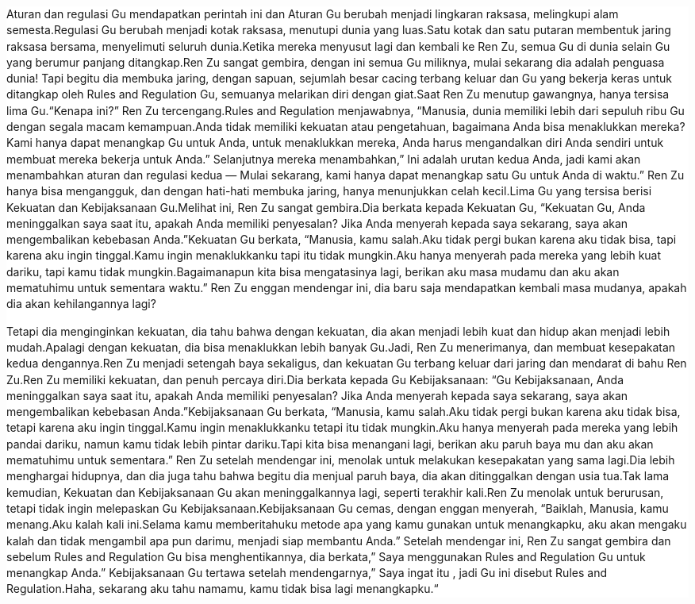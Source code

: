 Aturan dan regulasi Gu mendapatkan perintah ini dan Aturan Gu berubah menjadi lingkaran raksasa, melingkupi alam semesta.Regulasi Gu berubah menjadi kotak raksasa, menutupi dunia yang luas.Satu kotak dan satu putaran membentuk jaring raksasa bersama, menyelimuti seluruh dunia.Ketika mereka menyusut lagi dan kembali ke Ren Zu, semua Gu di dunia selain Gu yang berumur panjang ditangkap.Ren Zu sangat gembira, dengan ini semua Gu miliknya, mulai sekarang dia adalah penguasa dunia! Tapi begitu dia membuka jaring, dengan sapuan, sejumlah besar cacing terbang keluar dan Gu yang bekerja keras untuk ditangkap oleh Rules and Regulation Gu, semuanya melarikan diri dengan giat.Saat Ren Zu menutup gawangnya, hanya tersisa lima Gu.“Kenapa ini?” Ren Zu tercengang.Rules and Regulation menjawabnya, “Manusia, dunia memiliki lebih dari sepuluh ribu Gu dengan segala macam kemampuan.Anda tidak memiliki kekuatan atau pengetahuan, bagaimana Anda bisa menaklukkan mereka? Kami hanya dapat menangkap Gu untuk Anda, untuk menaklukkan mereka, Anda harus mengandalkan diri Anda sendiri untuk membuat mereka bekerja untuk Anda.” Selanjutnya mereka menambahkan,” Ini adalah urutan kedua Anda, jadi kami akan menambahkan aturan dan regulasi kedua — Mulai sekarang, kami hanya dapat menangkap satu Gu untuk Anda di waktu.” Ren Zu hanya bisa mengangguk, dan dengan hati-hati membuka jaring, hanya menunjukkan celah kecil.Lima Gu yang tersisa berisi Kekuatan dan Kebijaksanaan Gu.Melihat ini, Ren Zu sangat gembira.Dia berkata kepada Kekuatan Gu, “Kekuatan Gu, Anda meninggalkan saya saat itu, apakah Anda memiliki penyesalan? Jika Anda menyerah kepada saya sekarang, saya akan mengembalikan kebebasan Anda.”Kekuatan Gu berkata, “Manusia, kamu salah.Aku tidak pergi bukan karena aku tidak bisa, tapi karena aku ingin tinggal.Kamu ingin menaklukkanku tapi itu tidak mungkin.Aku hanya menyerah pada mereka yang lebih kuat dariku, tapi kamu tidak mungkin.Bagaimanapun kita bisa mengatasinya lagi, berikan aku masa mudamu dan aku akan mematuhimu untuk sementara waktu.” Ren Zu enggan mendengar ini, dia baru saja mendapatkan kembali masa mudanya, apakah dia akan kehilangannya lagi?



Tetapi dia menginginkan kekuatan, dia tahu bahwa dengan kekuatan, dia akan menjadi lebih kuat dan hidup akan menjadi lebih mudah.Apalagi dengan kekuatan, dia bisa menaklukkan lebih banyak Gu.Jadi, Ren Zu menerimanya, dan membuat kesepakatan kedua dengannya.Ren Zu menjadi setengah baya sekaligus, dan kekuatan Gu terbang keluar dari jaring dan mendarat di bahu Ren Zu.Ren Zu memiliki kekuatan, dan penuh percaya diri.Dia berkata kepada Gu Kebijaksanaan: “Gu Kebijaksanaan, Anda meninggalkan saya saat itu, apakah Anda memiliki penyesalan? Jika Anda menyerah kepada saya sekarang, saya akan mengembalikan kebebasan Anda.”Kebijaksanaan Gu berkata, “Manusia, kamu salah.Aku tidak pergi bukan karena aku tidak bisa, tetapi karena aku ingin tinggal.Kamu ingin menaklukkanku tetapi itu tidak mungkin.Aku hanya menyerah pada mereka yang lebih pandai dariku, namun kamu tidak lebih pintar dariku.Tapi kita bisa menangani lagi, berikan aku paruh baya mu dan aku akan mematuhimu untuk sementara.” Ren Zu setelah mendengar ini, menolak untuk melakukan kesepakatan yang sama lagi.Dia lebih menghargai hidupnya, dan dia juga tahu bahwa begitu dia menjual paruh baya, dia akan ditinggalkan dengan usia tua.Tak lama kemudian, Kekuatan dan Kebijaksanaan Gu akan meninggalkannya lagi, seperti terakhir kali.Ren Zu menolak untuk berurusan, tetapi tidak ingin melepaskan Gu Kebijaksanaan.Kebijaksanaan Gu cemas, dengan enggan menyerah, “Baiklah, Manusia, kamu menang.Aku kalah kali ini.Selama kamu memberitahuku metode apa yang kamu gunakan untuk menangkapku, aku akan mengaku kalah dan tidak mengambil apa pun darimu, menjadi siap membantu Anda.” Setelah mendengar ini, Ren Zu sangat gembira dan sebelum Rules and Regulation Gu bisa menghentikannya, dia berkata,” Saya menggunakan Rules and Regulation Gu untuk menangkap Anda.” Kebijaksanaan Gu tertawa setelah mendengarnya,” Saya ingat itu , jadi Gu ini disebut Rules and Regulation.Haha, sekarang aku tahu namamu, kamu tidak bisa lagi menangkapku.“


